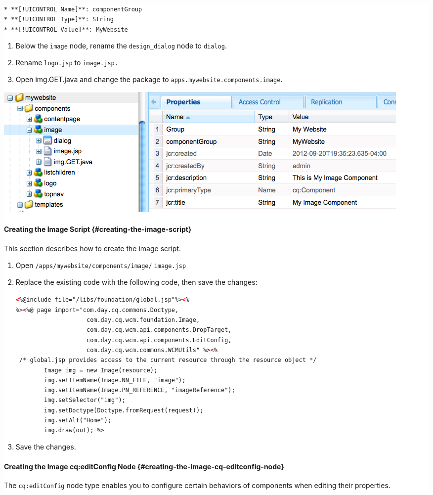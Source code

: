     * **[!UICONTROL Name]**: componentGroup
    * **[!UICONTROL Type]**: String
    * **[!UICONTROL Value]**: MyWebsite

1. Below the `image` node, rename the `design_dialog` node to `dialog`.

1. Rename `logo.jsp` to `image.jsp.`

1. Open img.GET.java and change the package to `apps.mywebsite.components.image`.

![chlimage_1-128](assets/chlimage_1-128.png) 

#### Creating the Image Script {#creating-the-image-script}

This section describes how to create the image script.

1. Open `/apps/mywebsite/components/image/` `image.jsp`
1. Replace the existing code with the following code, then save the changes:

   ```xml
   <%@include file="/libs/foundation/global.jsp"%><%
   %><%@ page import="com.day.cq.commons.Doctype,
                       com.day.cq.wcm.foundation.Image,
                       com.day.cq.wcm.api.components.DropTarget,
                       com.day.cq.wcm.api.components.EditConfig,
                       com.day.cq.wcm.commons.WCMUtils" %><%
    /* global.jsp provides access to the current resource through the resource object */
           Image img = new Image(resource);
           img.setItemName(Image.NN_FILE, "image");
           img.setItemName(Image.PN_REFERENCE, "imageReference");
           img.setSelector("img");
           img.setDoctype(Doctype.fromRequest(request));
           img.setAlt("Home");
           img.draw(out); %>
   ```

1. Save the changes.

#### Creating the Image cq:editConfig Node {#creating-the-image-cq-editconfig-node}

The `cq:editConfig` node type enables you to configure certain behaviors of components when editing their properties.
